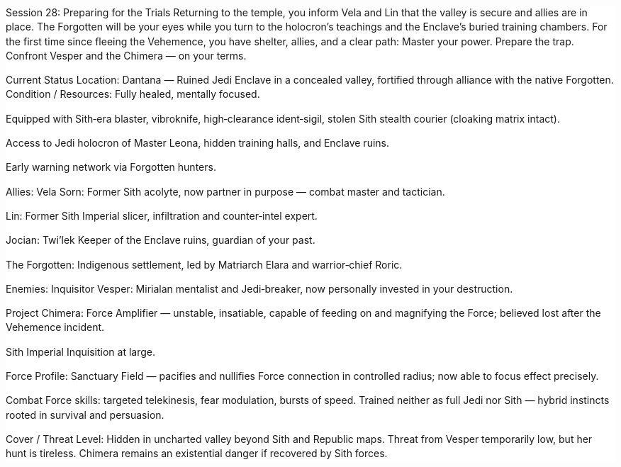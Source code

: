 Session 28: Preparing for the Trials
Returning to the temple, you inform Vela and Lin that the valley is secure and allies are in place. The Forgotten will be your eyes while you turn to the holocron’s teachings and the Enclave’s buried training chambers.
For the first time since fleeing the Vehemence, you have shelter, allies, and a clear path:
 Master your power. Prepare the trap. Confront Vesper and the Chimera — on your terms.

Current Status
Location: Dantana — Ruined Jedi Enclave in a concealed valley, fortified through alliance with the native Forgotten.
Condition / Resources:
Fully healed, mentally focused.


Equipped with Sith‑era blaster, vibroknife, high‑clearance ident‑sigil, stolen Sith stealth courier (cloaking matrix intact).


Access to Jedi holocron of Master Leona, hidden training halls, and Enclave ruins.


Early warning network via Forgotten hunters.


Allies:
Vela Sorn: Former Sith acolyte, now partner in purpose — combat master and tactician.


Lin: Former Sith Imperial slicer, infiltration and counter‑intel expert.


Jocian: Twi’lek Keeper of the Enclave ruins, guardian of your past.


The Forgotten: Indigenous settlement, led by Matriarch Elara and warrior‑chief Roric.


Enemies:
Inquisitor Vesper: Mirialan mentalist and Jedi‑breaker, now personally invested in your destruction.


Project Chimera: Force Amplifier — unstable, insatiable, capable of feeding on and magnifying the Force; believed lost after the Vehemence incident.


Sith Imperial Inquisition at large.


Force Profile:
Sanctuary Field — pacifies and nullifies Force connection in controlled radius; now able to focus effect precisely.


Combat Force skills: targeted telekinesis, fear modulation, bursts of speed. Trained neither as full Jedi nor Sith — hybrid instincts rooted in survival and persuasion.


Cover / Threat Level:
Hidden in uncharted valley beyond Sith and Republic maps. Threat from Vesper temporarily low, but her hunt is tireless. Chimera remains an existential danger if recovered by Sith forces.



